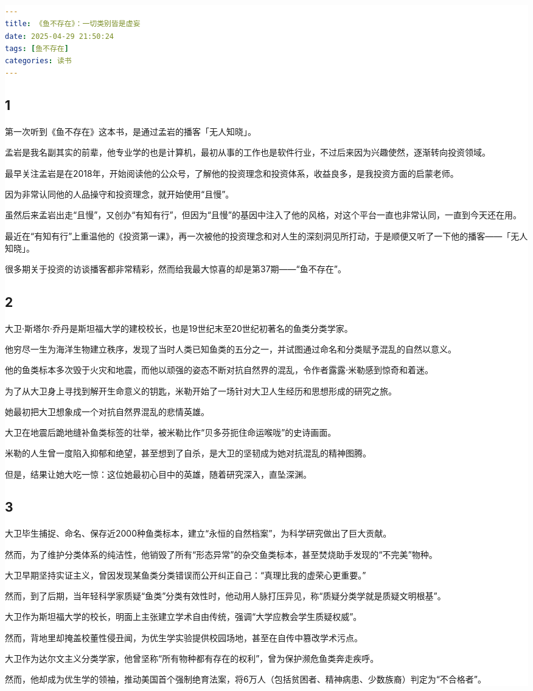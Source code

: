 ```yaml
---
title: 《鱼不存在》：一切类别皆是虚妄
date: 2025-04-29 21:50:24
tags: [鱼不存在]
categories: 读书
---
```

## 1

第一次听到《鱼不存在》这本书，是通过孟岩的播客「无人知晓」。

孟岩是我名副其实的前辈，他专业学的也是计算机，最初从事的工作也是软件行业，不过后来因为兴趣使然，逐渐转向投资领域。

最早关注孟岩是在2018年，开始阅读他的公众号，了解他的投资理念和投资体系，收益良多，是我投资方面的启蒙老师。

因为非常认同他的人品操守和投资理念，就开始使用“且慢”。

虽然后来孟岩出走“且慢”，又创办“有知有行”，但因为“且慢”的基因中注入了他的风格，对这个平台一直也非常认同，一直到今天还在用。

最近在“有知有行”上重温他的《投资第一课》，再一次被他的投资理念和对人生的深刻洞见所打动，于是顺便又听了一下他的播客——「无人知晓」。

很多期关于投资的访谈播客都非常精彩，然而给我最大惊喜的却是第37期——“鱼不存在”。

## 2

大卫·斯塔尔·乔丹是斯坦福大学的建校校长，也是19世纪末至20世纪初著名的鱼类分类学家。

他穷尽一生为海洋生物建立秩序，发现了当时人类已知鱼类的五分之一，并试图通过命名和分类赋予混乱的自然以意义。

他的鱼类标本多次毁于火灾和地震，而他以顽强的姿态不断对抗自然界的混乱，令作者露露·米勒感到惊奇和着迷。

为了从大卫身上寻找到解开生命意义的钥匙，米勒开始了一场针对大卫人生经历和思想形成的研究之旅。

她最初把大卫想象成一个对抗自然界混乱的悲情英雄。

大卫在地震后跪地缝补鱼类标签的壮举，被米勒比作“贝多芬扼住命运喉咙”的史诗画面。

米勒的人生曾一度陷入抑郁和绝望，甚至想到了自杀，是大卫的坚韧成为她对抗混乱的精神图腾。

但是，结果让她大吃一惊：这位她最初心目中的英雄，随着研究深入，直坠深渊。

## 3

大卫毕生捕捉、命名、保存近2000种鱼类标本，建立“永恒的自然档案”，为科学研究做出了巨大贡献。

然而，为了维护分类体系的纯洁性，他销毁了所有“形态异常”的杂交鱼类标本，甚至焚烧助手发现的“不完美”物种。

大卫早期坚持实证主义，曾因发现某鱼类分类错误而公开纠正自己：“真理比我的虚荣心更重要。”

然而，到了后期，当年轻科学家质疑“鱼类”分类有效性时，他动用人脉打压异见，称“质疑分类学就是质疑文明根基”。

大卫作为斯坦福大学的校长，明面上主张建立学术自由传统，强调“大学应教会学生质疑权威”。

然而，背地里却掩盖校董性侵丑闻，为优生学实验提供校园场地，甚至在自传中篡改学术污点。

大卫作为达尔文主义分类学家，他曾坚称“所有物种都有存在的权利”，曾为保护濒危鱼类奔走疾呼。

然而，他却成为优生学的领袖，推动美国首个强制绝育法案，将6万人（包括贫困者、精神病患、少数族裔）判定为“不合格者”。

